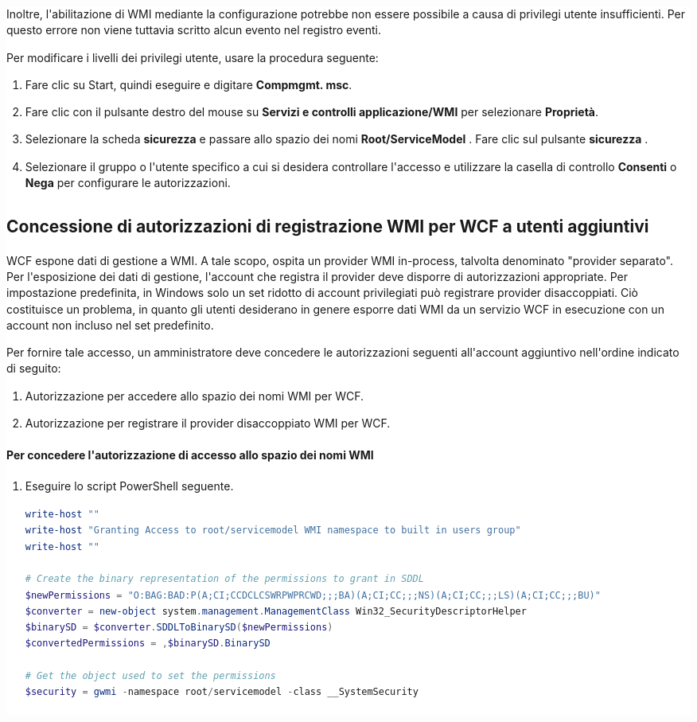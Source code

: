  Inoltre, l'abilitazione di WMI mediante la configurazione potrebbe non essere possibile a causa di privilegi utente insufficienti. Per questo errore non viene tuttavia scritto alcun evento nel registro eventi.  
  
 Per modificare i livelli dei privilegi utente, usare la procedura seguente:  
  
1. Fare clic su Start, quindi eseguire e digitare **Compmgmt. msc**.  
  
2. Fare clic con il pulsante destro del mouse su **Servizi e controlli applicazione/WMI** per selezionare **Proprietà**.  
  
3. Selezionare la scheda **sicurezza** e passare allo spazio dei nomi **Root/ServiceModel** . Fare clic sul pulsante **sicurezza** .  
  
4. Selezionare il gruppo o l'utente specifico a cui si desidera controllare l'accesso e utilizzare la casella di controllo **Consenti** o **Nega** per configurare le autorizzazioni.  
  
## <a name="granting-wcf-wmi-registration-permissions-to-additional-users"></a>Concessione di autorizzazioni di registrazione WMI per WCF a utenti aggiuntivi  
 WCF espone dati di gestione a WMI. A tale scopo, ospita un provider WMI in-process, talvolta denominato "provider separato". Per l'esposizione dei dati di gestione, l'account che registra il provider deve disporre di autorizzazioni appropriate. Per impostazione predefinita, in Windows solo un set ridotto di account privilegiati può registrare provider disaccoppiati. Ciò costituisce un problema, in quanto gli utenti desiderano in genere esporre dati WMI da un servizio WCF in esecuzione con un account non incluso nel set predefinito.  
  
 Per fornire tale accesso, un amministratore deve concedere le autorizzazioni seguenti all'account aggiuntivo nell'ordine indicato di seguito:  
  
1. Autorizzazione per accedere allo spazio dei nomi WMI per WCF.  
  
2. Autorizzazione per registrare il provider disaccoppiato WMI per WCF.  
  
#### <a name="to-grant-wmi-namespace-access-permission"></a>Per concedere l'autorizzazione di accesso allo spazio dei nomi WMI  
  
1. Eseguire lo script PowerShell seguente.  
  
    ```powershell  
    write-host ""  
    write-host "Granting Access to root/servicemodel WMI namespace to built in users group"  
    write-host ""  
  
    # Create the binary representation of the permissions to grant in SDDL  
    $newPermissions = "O:BAG:BAD:P(A;CI;CCDCLCSWRPWPRCWD;;;BA)(A;CI;CC;;;NS)(A;CI;CC;;;LS)(A;CI;CC;;;BU)"  
    $converter = new-object system.management.ManagementClass Win32_SecurityDescriptorHelper  
    $binarySD = $converter.SDDLToBinarySD($newPermissions)  
    $convertedPermissions = ,$binarySD.BinarySD  
  
    # Get the object used to set the permissions  
    $security = gwmi -namespace root/servicemodel -class __SystemSecurity  
  